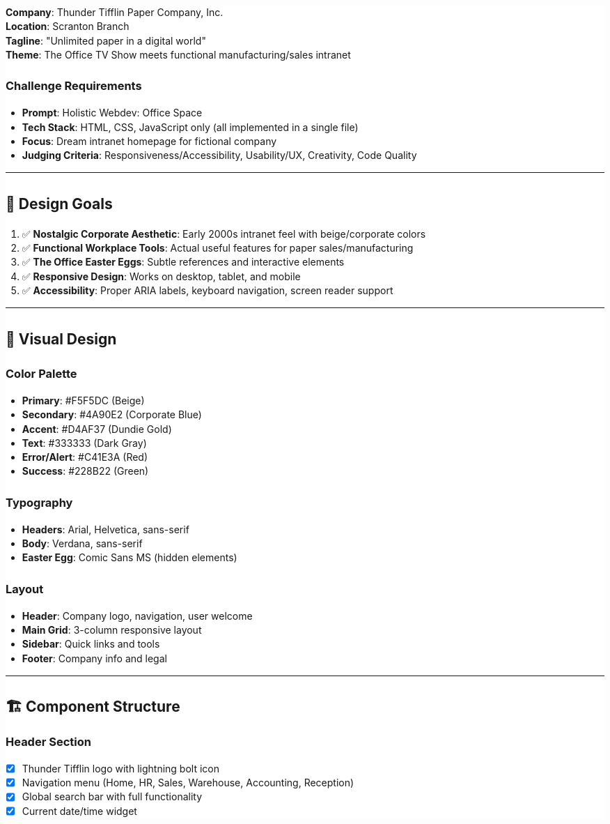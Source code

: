 **Company**: Thunder Tifflin Paper Company, Inc.  
**Location**: Scranton Branch  
**Tagline**: "Unlimited paper in a digital world"  
**Theme**: The Office TV Show meets functional manufacturing/sales intranet

### Challenge Requirements
- **Prompt**: Holistic Webdev: Office Space
- **Tech Stack**: HTML, CSS, JavaScript only (all implemented in a single file)
- **Focus**: Dream intranet homepage for fictional company
- **Judging Criteria**: Responsiveness/Accessibility, Usability/UX, Creativity, Code Quality

---

## 🎯 Design Goals

1. ✅ **Nostalgic Corporate Aesthetic**: Early 2000s intranet feel with beige/corporate colors
2. ✅ **Functional Workplace Tools**: Actual useful features for paper sales/manufacturing
3. ✅ **The Office Easter Eggs**: Subtle references and interactive elements
4. ✅ **Responsive Design**: Works on desktop, tablet, and mobile
5. ✅ **Accessibility**: Proper ARIA labels, keyboard navigation, screen reader support

---

## 🎨 Visual Design

### Color Palette
- **Primary**: #F5F5DC (Beige)
- **Secondary**: #4A90E2 (Corporate Blue)
- **Accent**: #D4AF37 (Dundie Gold)
- **Text**: #333333 (Dark Gray)
- **Error/Alert**: #C41E3A (Red)
- **Success**: #228B22 (Green)

### Typography
- **Headers**: Arial, Helvetica, sans-serif
- **Body**: Verdana, sans-serif
- **Easter Egg**: Comic Sans MS (hidden elements)

### Layout
- **Header**: Company logo, navigation, user welcome
- **Main Grid**: 3-column responsive layout
- **Sidebar**: Quick links and tools
- **Footer**: Company info and legal

---

## 🏗️ Component Structure

### Header Section
- [x] Thunder Tifflin logo with lightning bolt icon
- [x] Navigation menu (Home, HR, Sales, Warehouse, Accounting, Reception)
- [x] Global search bar with full functionality
- [x] Current date/time widget
